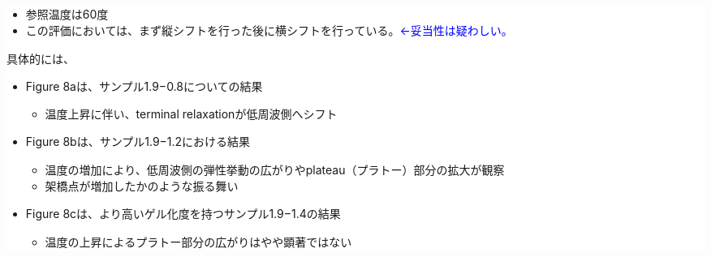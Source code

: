 - 参照温度は60度
- この評価においては、まず縦シフトを行った後に横シフトを行っている。<span style="color:blue">←妥当性は疑わしい。</span>

具体的には、

- Figure 8aは、サンプル1.9−0.8についての結果
  - 温度上昇に伴い、terminal relaxationが低周波側へシフト

- Figure 8bは、サンプル1.9−1.2における結果
  - 温度の増加により、低周波側の弾性挙動の広がりやplateau（プラトー）部分の拡大が観察
  - 架橋点が増加したかのような振る舞い

- Figure 8cは、より高いゲル化度を持つサンプル1.9−1.4の結果
  - 温度の上昇によるプラトー部分の広がりはやや顕著ではない

